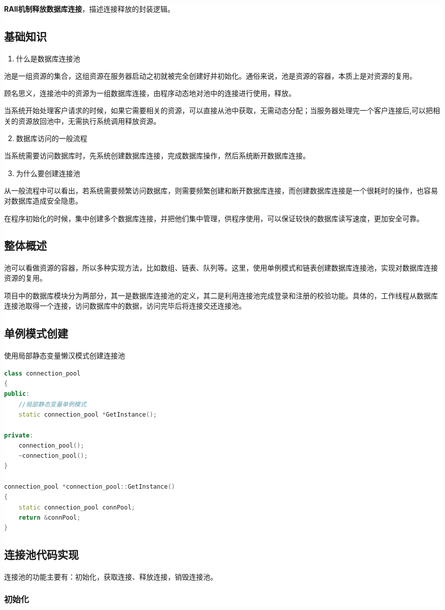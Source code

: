 **RAII机制释放数据库连接**，描述连接释放的封装逻辑。

## 基础知识

1. 什么是数据库连接池

池是一组资源的集合，这组资源在服务器启动之初就被完全创建好并初始化。通俗来说，池是资源的容器，本质上是对资源的复用。

顾名思义，连接池中的资源为一组数据库连接，由程序动态地对池中的连接进行使用，释放。

当系统开始处理客户请求的时候，如果它需要相关的资源，可以直接从池中获取，无需动态分配；当服务器处理完一个客户连接后,可以把相关的资源放回池中，无需执行系统调用释放资源。

2. 数据库访问的一般流程

当系统需要访问数据库时，先系统创建数据库连接，完成数据库操作，然后系统断开数据库连接。

3. 为什么要创建连接池

从一般流程中可以看出，若系统需要频繁访问数据库，则需要频繁创建和断开数据库连接，而创建数据库连接是一个很耗时的操作，也容易对数据库造成安全隐患。

在程序初始化的时候，集中创建多个数据库连接，并把他们集中管理，供程序使用，可以保证较快的数据库读写速度，更加安全可靠。

## 整体概述

池可以看做资源的容器，所以多种实现方法，比如数组、链表、队列等。这里，使用单例模式和链表创建数据库连接池，实现对数据库连接资源的复用。

项目中的数据库模块分为两部分，其一是数据库连接池的定义，其二是利用连接池完成登录和注册的校验功能。具体的，工作线程从数据库连接池取得一个连接，访问数据库中的数据，访问完毕后将连接交还连接池。

## 单例模式创建

使用局部静态变量懒汉模式创建连接池

```c++
class connection_pool
{
public:
    //局部静态变量单例模式
    static connection_pool *GetInstance();

private:
    connection_pool();
    ~connection_pool();
}

connection_pool *connection_pool::GetInstance()
{
    static connection_pool connPool;
    return &connPool;
}
```

## 连接池代码实现

连接池的功能主要有：初始化，获取连接、释放连接，销毁连接池。

### 初始化
